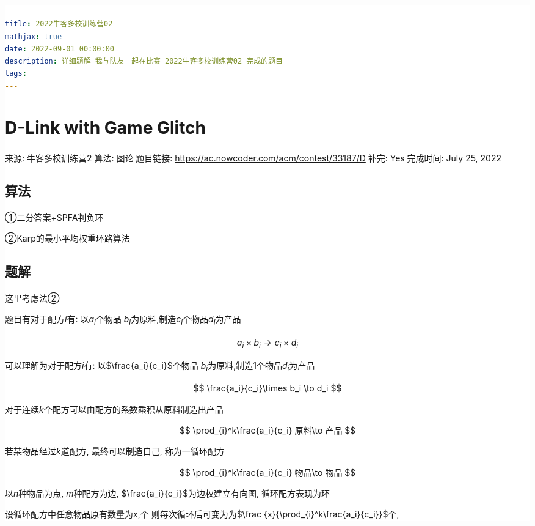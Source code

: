 ```yaml
---
title: 2022牛客多校训练营02
mathjax: true
date: 2022-09-01 00:00:00
description: 详细题解 我与队友一起在比赛 2022牛客多校训练营02 完成的题目
tags:
---
```

# D-Link with Game Glitch

来源: 牛客多校训练营2
算法: 图论
题目链接: https://ac.nowcoder.com/acm/contest/33187/D
补完: Yes
完成时间: July 25, 2022

## 算法

①二分答案+SPFA判负环

②Karp的最小平均权重环路算法

## 题解

这里考虑法②

题目有对于配方$i$有: 以$a_i$个物品 $b_i$为原料,制造$c_i$个物品$d_i$为产品

$$
a_i\times b_i\to c_i \times d_i 
$$

可以理解为对于配方$i$有: 以$\frac{a_i}{c_i}$个物品 $b_i$为原料,制造$1$个物品$d_i$为产品

$$
\frac{a_i}{c_i}\times b_i \to d_i
$$

对于连续$k$个配方可以由配方的系数乘积从原料制造出产品

$$
\prod_{i}^k\frac{a_i}{c_i} 原料\to 产品
$$

若某物品经过$k$道配方, 最终可以制造自己, 称为一循环配方

$$
\prod_{i}^k\frac{a_i}{c_i} 物品\to 物品
$$

以$n$种物品为点, $m$种配方为边, $\frac{a_i}{c_i}$为边权建立有向图, 循环配方表现为环

设循环配方中任意物品原有数量为$x$,个 则每次循环后可变为为$\frac {x}{\prod_{i}^k\frac{a_i}{c_i}}$个,
